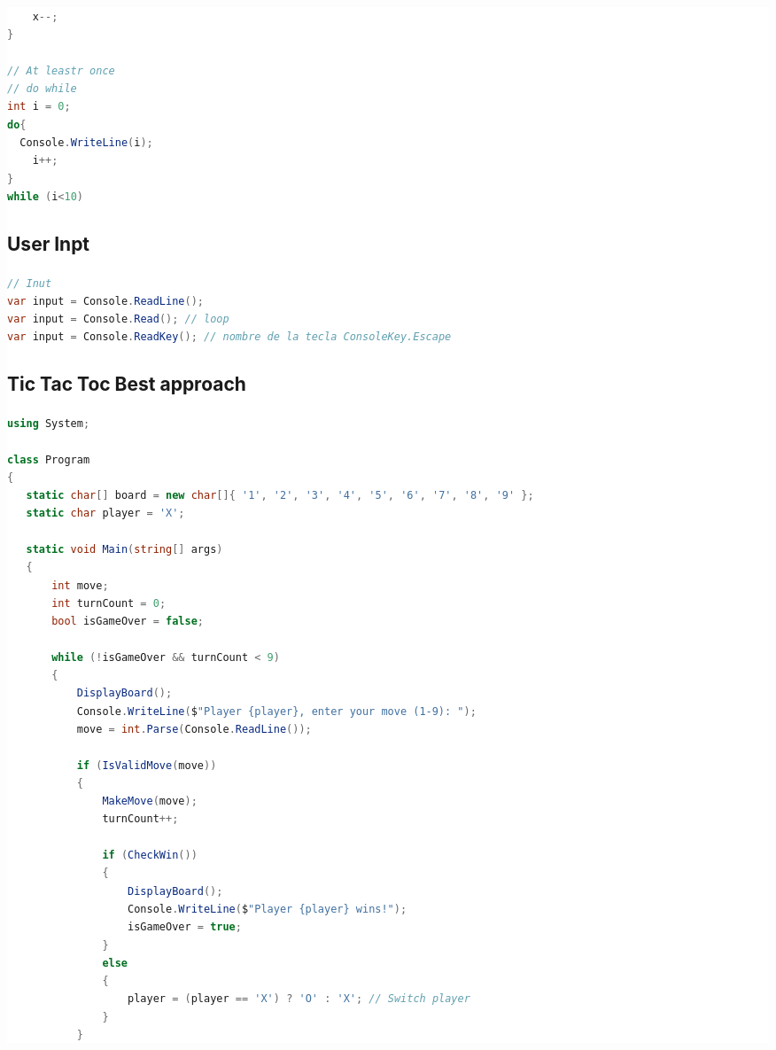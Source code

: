 ```csharp
    x--;
}

// At leastr once
// do while
int i = 0;
do{
  Console.WriteLine(i);
    i++;
}
while (i<10)


```

## User Inpt

```csharp
// Inut
var input = Console.ReadLine();
var input = Console.Read(); // loop
var input = Console.ReadKey(); // nombre de la tecla ConsoleKey.Escape

```

## Tic Tac Toc Best approach

```csharp
using System;

class Program
{
   static char[] board = new char[]{ '1', '2', '3', '4', '5', '6', '7', '8', '9' };
   static char player = 'X';

   static void Main(string[] args)
   {
       int move;
       int turnCount = 0;
       bool isGameOver = false;

       while (!isGameOver && turnCount < 9)
       {
           DisplayBoard();
           Console.WriteLine($"Player {player}, enter your move (1-9): ");
           move = int.Parse(Console.ReadLine());

           if (IsValidMove(move))
           {
               MakeMove(move);
               turnCount++;

               if (CheckWin())
               {
                   DisplayBoard();
                   Console.WriteLine($"Player {player} wins!");
                   isGameOver = true;
               }
               else
               {
                   player = (player == 'X') ? 'O' : 'X'; // Switch player
               }
           }
```